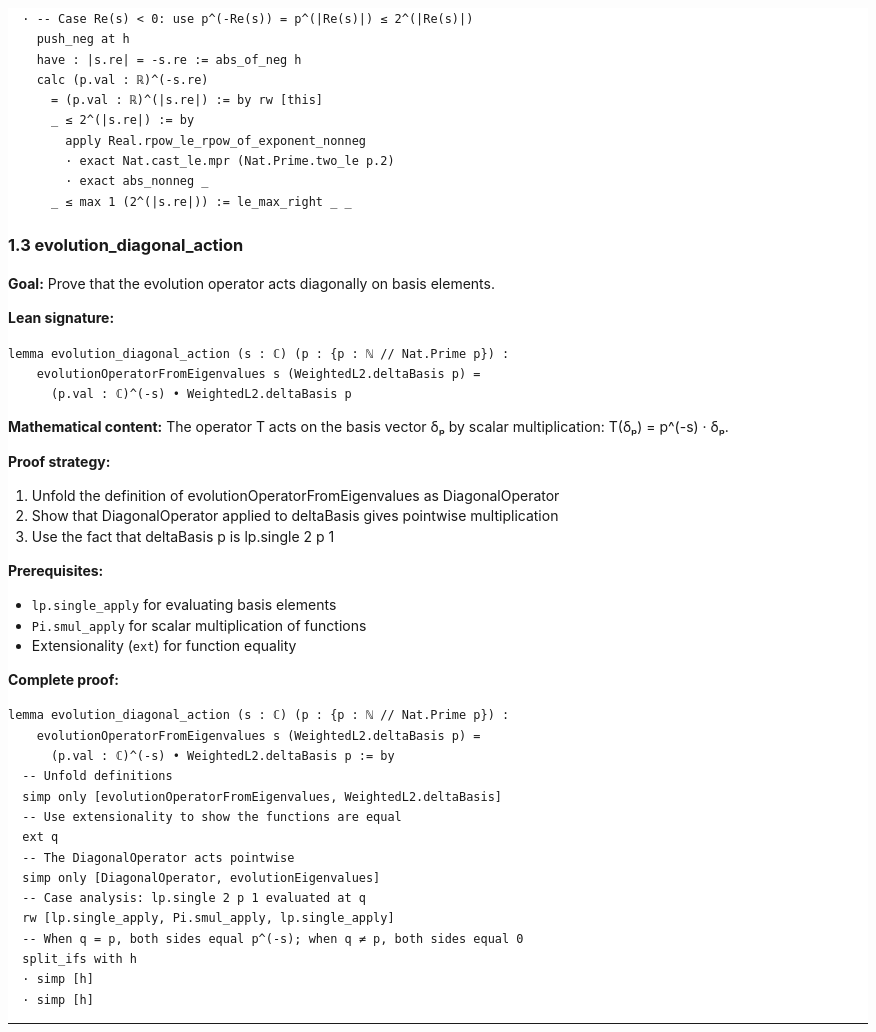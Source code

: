 ```lean
  · -- Case Re(s) < 0: use p^(-Re(s)) = p^(|Re(s)|) ≤ 2^(|Re(s)|)
    push_neg at h
    have : |s.re| = -s.re := abs_of_neg h
    calc (p.val : ℝ)^(-s.re)
      = (p.val : ℝ)^(|s.re|) := by rw [this]
      _ ≤ 2^(|s.re|) := by
        apply Real.rpow_le_rpow_of_exponent_nonneg
        · exact Nat.cast_le.mpr (Nat.Prime.two_le p.2)
        · exact abs_nonneg _
      _ ≤ max 1 (2^(|s.re|)) := le_max_right _ _
```

### 1.3 evolution_diagonal_action

**Goal:** Prove that the evolution operator acts diagonally on basis elements.

**Lean signature:**
```lean
lemma evolution_diagonal_action (s : ℂ) (p : {p : ℕ // Nat.Prime p}) :
    evolutionOperatorFromEigenvalues s (WeightedL2.deltaBasis p) =
      (p.val : ℂ)^(-s) • WeightedL2.deltaBasis p
```

**Mathematical content:** The operator T acts on the basis vector δₚ by scalar multiplication: T(δₚ) = p^(-s) · δₚ.

**Proof strategy:**
1. Unfold the definition of evolutionOperatorFromEigenvalues as DiagonalOperator
2. Show that DiagonalOperator applied to deltaBasis gives pointwise multiplication
3. Use the fact that deltaBasis p is lp.single 2 p 1

**Prerequisites:**
- `lp.single_apply` for evaluating basis elements
- `Pi.smul_apply` for scalar multiplication of functions
- Extensionality (`ext`) for function equality

**Complete proof:**
```lean
lemma evolution_diagonal_action (s : ℂ) (p : {p : ℕ // Nat.Prime p}) :
    evolutionOperatorFromEigenvalues s (WeightedL2.deltaBasis p) =
      (p.val : ℂ)^(-s) • WeightedL2.deltaBasis p := by
  -- Unfold definitions
  simp only [evolutionOperatorFromEigenvalues, WeightedL2.deltaBasis]
  -- Use extensionality to show the functions are equal
  ext q
  -- The DiagonalOperator acts pointwise
  simp only [DiagonalOperator, evolutionEigenvalues]
  -- Case analysis: lp.single 2 p 1 evaluated at q
  rw [lp.single_apply, Pi.smul_apply, lp.single_apply]
  -- When q = p, both sides equal p^(-s); when q ≠ p, both sides equal 0
  split_ifs with h
  · simp [h]
  · simp [h]
```

---